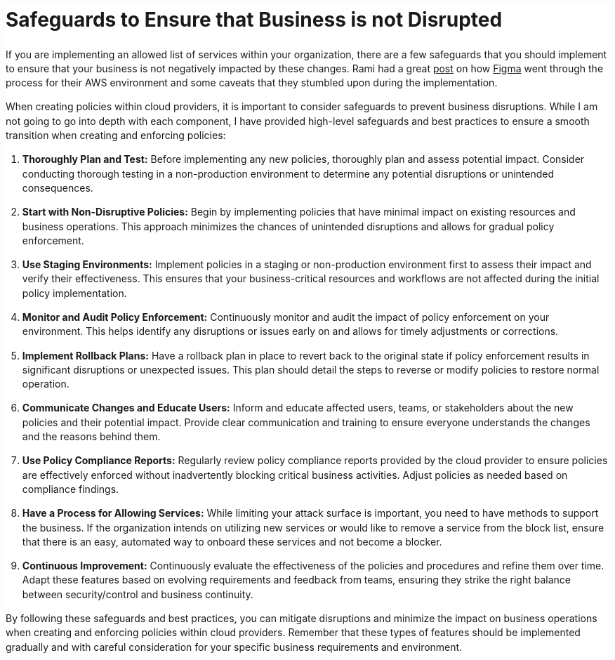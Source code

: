
# Safeguards to Ensure that Business is not Disrupted <a name="safeguards"></a>

If you are implementing an allowed list of services within your organization, there are a few safeguards that you should implement to ensure that your business is not negatively impacted by these changes. Rami had a great [post](https://ramimac.me/aws-allowlisting) on how [Figma](https://www.figma.com/) went through the process for their AWS environment and some caveats that they stumbled upon during the implementation.

When creating policies within cloud providers, it is important to consider safeguards to prevent business disruptions. While I am not going to go into depth with each component, I have provided high-level safeguards and best practices to ensure a smooth transition when creating and enforcing policies:

1. **Thoroughly Plan and Test:** Before implementing any new policies, thoroughly plan and assess potential impact. Consider conducting thorough testing in a non-production environment to determine any potential disruptions or unintended consequences.

2. **Start with Non-Disruptive Policies:** Begin by implementing policies that have minimal impact on existing resources and business operations. This approach minimizes the chances of unintended disruptions and allows for gradual policy enforcement.

3. **Use Staging Environments:** Implement policies in a staging or non-production environment first to assess their impact and verify their effectiveness. This ensures that your business-critical resources and workflows are not affected during the initial policy implementation.

4. **Monitor and Audit Policy Enforcement:** Continuously monitor and audit the impact of policy enforcement on your environment. This helps identify any disruptions or issues early on and allows for timely adjustments or corrections.

5. **Implement Rollback Plans:** Have a rollback plan in place to revert back to the original state if policy enforcement results in significant disruptions or unexpected issues. This plan should detail the steps to reverse or modify policies to restore normal operation.

6. **Communicate Changes and Educate Users:** Inform and educate affected users, teams, or stakeholders about the new policies and their potential impact. Provide clear communication and training to ensure everyone understands the changes and the reasons behind them.

7. **Use Policy Compliance Reports:** Regularly review policy compliance reports provided by the cloud provider to ensure policies are effectively enforced without inadvertently blocking critical business activities. Adjust policies as needed based on compliance findings.
   
8. **Have a Process for Allowing Services:** While limiting your attack surface is important, you need to have methods to support the business. If the organization intends on utilizing new services or would like to remove a service from the block list, ensure that there is an easy, automated way to onboard these services and not become a blocker.

9.  **Continuous Improvement:** Continuously evaluate the effectiveness of the policies and procedures and refine them over time. Adapt these features based on evolving requirements and feedback from teams, ensuring they strike the right balance between security/control and business continuity.

By following these safeguards and best practices, you can mitigate disruptions and minimize the impact on business operations when creating and enforcing policies within cloud providers. Remember that these types of features should be implemented gradually and with careful consideration for your specific business requirements and environment.
